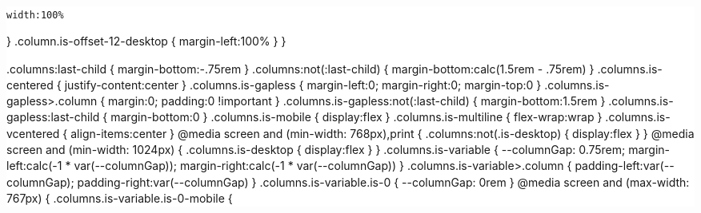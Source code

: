     width:100%
  }
  .column.is-offset-12-desktop {
    margin-left:100%
  }
}

.columns:last-child {
  margin-bottom:-.75rem
}
.columns:not(:last-child) {
  margin-bottom:calc(1.5rem - .75rem)
}
.columns.is-centered {
  justify-content:center
}
.columns.is-gapless {
  margin-left:0;
  margin-right:0;
  margin-top:0
}
.columns.is-gapless>.column {
  margin:0;
  padding:0 !important
}
.columns.is-gapless:not(:last-child) {
  margin-bottom:1.5rem
}
.columns.is-gapless:last-child {
  margin-bottom:0
}
.columns.is-mobile {
  display:flex
}
.columns.is-multiline {
  flex-wrap:wrap
}
.columns.is-vcentered {
  align-items:center
}
@media screen and (min-width: 768px),print {
  .columns:not(.is-desktop) {
    display:flex
  }
}
@media screen and (min-width: 1024px) {
  .columns.is-desktop {
    display:flex
  }
}
.columns.is-variable {
  --columnGap: 0.75rem;
  margin-left:calc(-1 * var(--columnGap));
  margin-right:calc(-1 * var(--columnGap))
}
.columns.is-variable>.column {
  padding-left:var(--columnGap);
  padding-right:var(--columnGap)
}
.columns.is-variable.is-0 {
  --columnGap: 0rem
}
@media screen and (max-width: 767px) {
  .columns.is-variable.is-0-mobile {